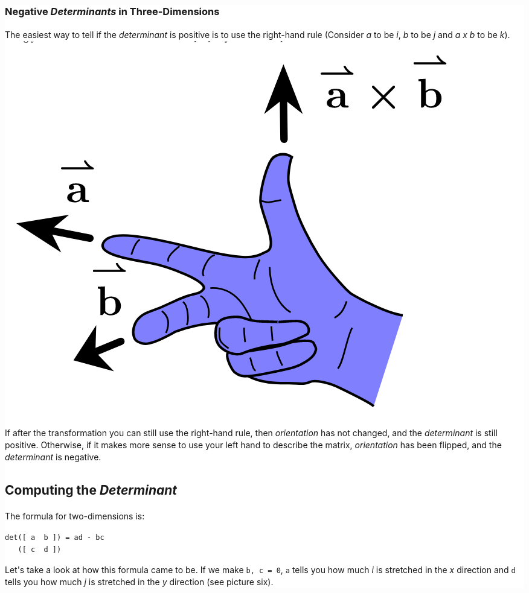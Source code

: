 ### Negative *Determinants* in Three-Dimensions
The easiest way to tell if the *determinant* is positive is to use
the right-hand rule
(Consider *a* to be *i*, *b* to be *j* and *a x b* to be *k*).
![right](/assets/images/right_hand_rule_right.png)

If after the transformation you can still use the right-hand rule,
then *orientation* has not changed, and the *determinant* is still positive.
Otherwise, if it makes more sense to use your left hand to describe
the matrix, *orientation* has been flipped, and the *determinant* is
negative.

## Computing the *Determinant*
The formula for two-dimensions is:

    det([ a  b ]) = ad - bc
       ([ c  d ])

Let's take a look at how this formula came to be.
If we make `b, c = 0`,
`a` tells you how much *i* is stretched in the *x* direction and
`d` tells you how much *j* is stretched in the *y* direction
(see picture six).
